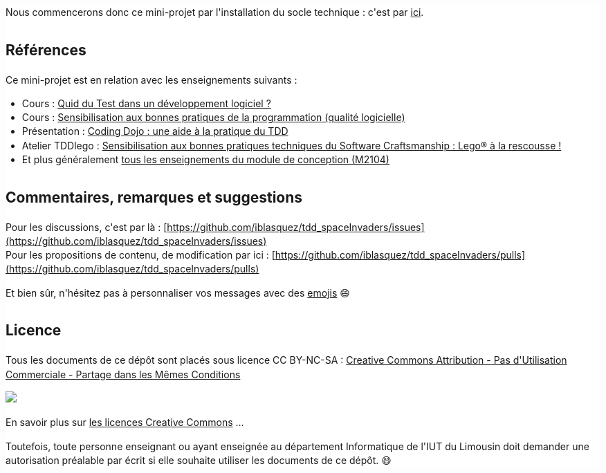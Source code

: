 

Nous commencerons donc ce mini-projet par l'installation du socle technique : c'est par [ici](enonces/SpaceInvaders_S0_SocleTechnique.md).


## Références <a id="references"></a>

Ce mini-projet est en relation avec les enseignements suivants :

- Cours : [Quid du Test dans un développement logiciel ?](https://github.com/iblasquez/enseignement-iut-m2104/blob/master/slides/7_Tests.pdf)  
- Cours : [Sensibilisation aux bonnes pratiques de la programmation (qualité logicielle)](https://github.com/iblasquez/enseignement-iut-m2104/blob/master/slides/8_QualiteLogicielle_CleanCode.pdf)
- Présentation : [Coding Dojo : une aide à la pratique du TDD](http://iblasquez.github.io/presentation_TDD_CodingDojo)
- Atelier TDDlego : [Sensibilisation aux bonnes pratiques techniques du Software Craftsmanship : Lego® à la rescousse !](https://github.com/iblasquez/atelier-bonnes-pratiques-tdd-lego)
- Et plus généralement [tous les enseignements du module de conception (M2104)](https://github.com/iblasquez/enseignement-iut-m2104-conception) 





## Commentaires, remarques et suggestions <a id="commentaires"></a>
Pour les discussions, c'est par là : [https://github.com/iblasquez/tdd_spaceInvaders/issues](https://github.com/iblasquez/tdd_spaceInvaders/issues)  
Pour les propositions de contenu, de modification par ici : [https://github.com/iblasquez/tdd_spaceInvaders/pulls](https://github.com/iblasquez/tdd_spaceInvaders/pulls)

Et bien sûr, n'hésitez pas à personnaliser vos messages avec des [emojis](http://www.webpagefx.com/tools/emoji-cheat-sheet/) :smile:


## Licence <a id="licence"></a>
Tous les documents de ce dépôt sont placés sous licence CC BY-NC-SA :  [Creative Commons
Attribution - Pas d'Utilisation Commerciale - Partage dans les Mêmes Conditions](https://creativecommons.org/licenses/by-nc-sa/4.0/)

<img src="https://licensebuttons.net/l/by-nc-sa/3.0/88x31.png" width="100">

En savoir plus sur [les licences Creative Commons](https://creativecommons.org/licenses/?lang=fr-FR) ...

Toutefois, toute personne enseignant ou ayant enseignée au département Informatique de l'IUT du Limousin doit demander une autorisation préalable par écrit si elle souhaite utiliser les documents de ce dépôt. :smile: